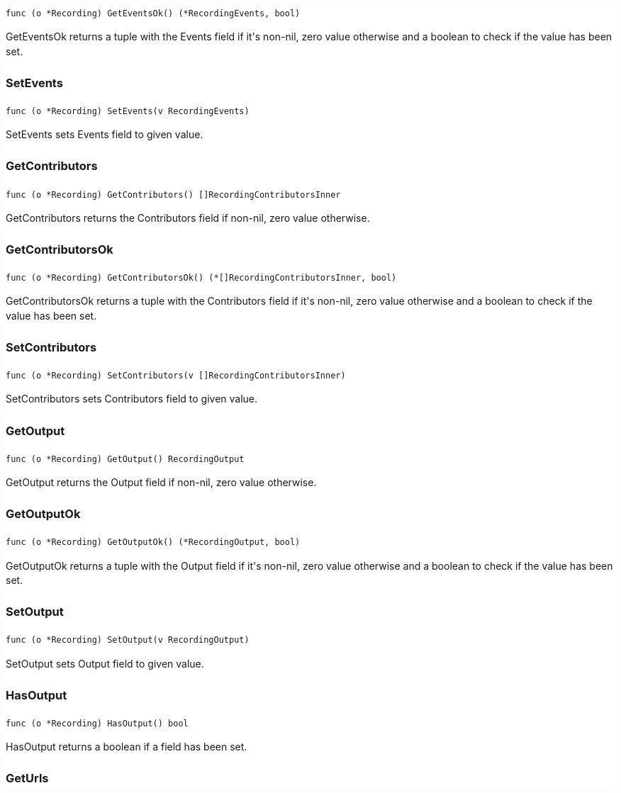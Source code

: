 `func (o *Recording) GetEventsOk() (*RecordingEvents, bool)`

GetEventsOk returns a tuple with the Events field if it's non-nil, zero value otherwise
and a boolean to check if the value has been set.

### SetEvents

`func (o *Recording) SetEvents(v RecordingEvents)`

SetEvents sets Events field to given value.


### GetContributors

`func (o *Recording) GetContributors() []RecordingContributorsInner`

GetContributors returns the Contributors field if non-nil, zero value otherwise.

### GetContributorsOk

`func (o *Recording) GetContributorsOk() (*[]RecordingContributorsInner, bool)`

GetContributorsOk returns a tuple with the Contributors field if it's non-nil, zero value otherwise
and a boolean to check if the value has been set.

### SetContributors

`func (o *Recording) SetContributors(v []RecordingContributorsInner)`

SetContributors sets Contributors field to given value.


### GetOutput

`func (o *Recording) GetOutput() RecordingOutput`

GetOutput returns the Output field if non-nil, zero value otherwise.

### GetOutputOk

`func (o *Recording) GetOutputOk() (*RecordingOutput, bool)`

GetOutputOk returns a tuple with the Output field if it's non-nil, zero value otherwise
and a boolean to check if the value has been set.

### SetOutput

`func (o *Recording) SetOutput(v RecordingOutput)`

SetOutput sets Output field to given value.

### HasOutput

`func (o *Recording) HasOutput() bool`

HasOutput returns a boolean if a field has been set.

### GetUrls
